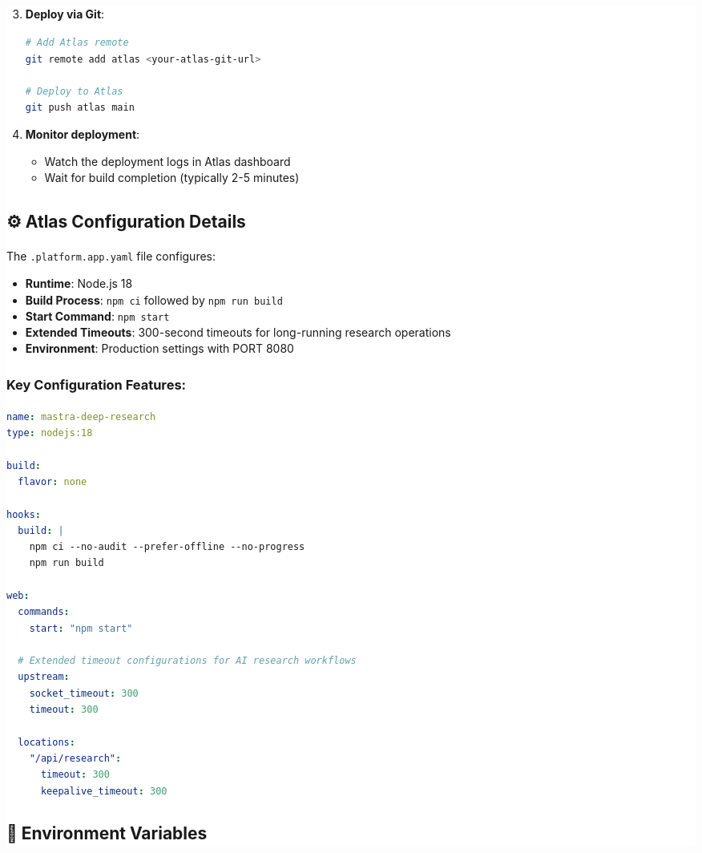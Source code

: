 3. **Deploy via Git**:
   ```bash
   # Add Atlas remote
   git remote add atlas <your-atlas-git-url>
   
   # Deploy to Atlas
   git push atlas main
   ```

4. **Monitor deployment**:
   - Watch the deployment logs in Atlas dashboard
   - Wait for build completion (typically 2-5 minutes)

## ⚙️ Atlas Configuration Details

The `.platform.app.yaml` file configures:

- **Runtime**: Node.js 18
- **Build Process**: `npm ci` followed by `npm run build`
- **Start Command**: `npm start`
- **Extended Timeouts**: 300-second timeouts for long-running research operations
- **Environment**: Production settings with PORT 8080

### Key Configuration Features:

```yaml
name: mastra-deep-research
type: nodejs:18

build:
  flavor: none

hooks:
  build: |
    npm ci --no-audit --prefer-offline --no-progress
    npm run build

web:
  commands:
    start: "npm start"
  
  # Extended timeout configurations for AI research workflows
  upstream:
    socket_timeout: 300
    timeout: 300
  
  locations:
    "/api/research":
      timeout: 300
      keepalive_timeout: 300
```

## 🔧 Environment Variables

